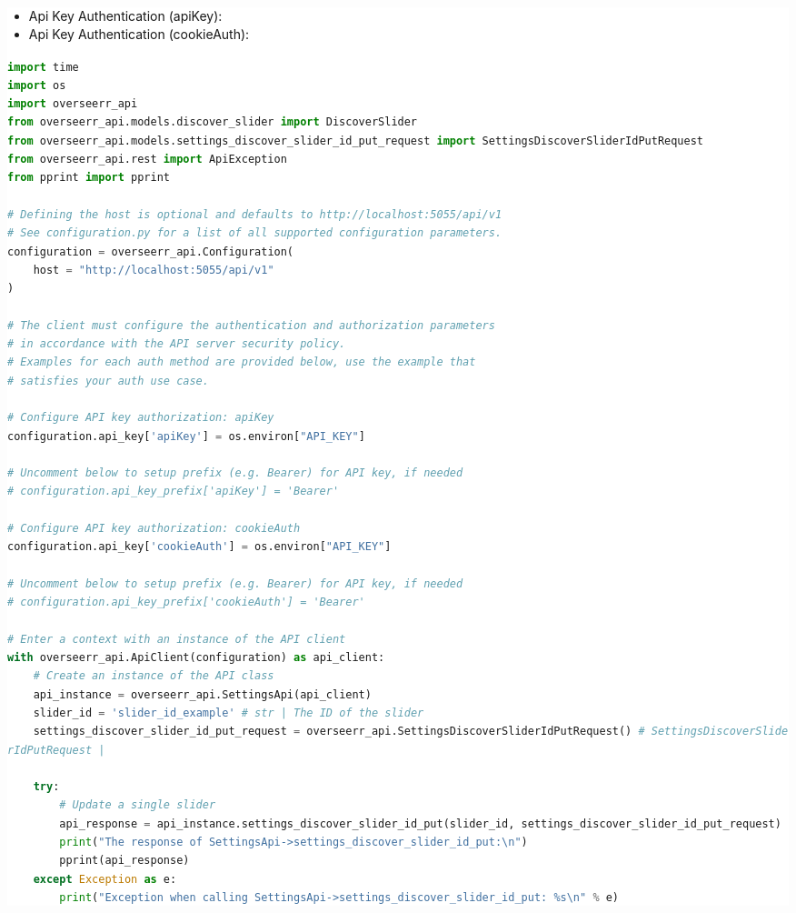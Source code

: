* Api Key Authentication (apiKey):
* Api Key Authentication (cookieAuth):
```python
import time
import os
import overseerr_api
from overseerr_api.models.discover_slider import DiscoverSlider
from overseerr_api.models.settings_discover_slider_id_put_request import SettingsDiscoverSliderIdPutRequest
from overseerr_api.rest import ApiException
from pprint import pprint

# Defining the host is optional and defaults to http://localhost:5055/api/v1
# See configuration.py for a list of all supported configuration parameters.
configuration = overseerr_api.Configuration(
    host = "http://localhost:5055/api/v1"
)

# The client must configure the authentication and authorization parameters
# in accordance with the API server security policy.
# Examples for each auth method are provided below, use the example that
# satisfies your auth use case.

# Configure API key authorization: apiKey
configuration.api_key['apiKey'] = os.environ["API_KEY"]

# Uncomment below to setup prefix (e.g. Bearer) for API key, if needed
# configuration.api_key_prefix['apiKey'] = 'Bearer'

# Configure API key authorization: cookieAuth
configuration.api_key['cookieAuth'] = os.environ["API_KEY"]

# Uncomment below to setup prefix (e.g. Bearer) for API key, if needed
# configuration.api_key_prefix['cookieAuth'] = 'Bearer'

# Enter a context with an instance of the API client
with overseerr_api.ApiClient(configuration) as api_client:
    # Create an instance of the API class
    api_instance = overseerr_api.SettingsApi(api_client)
    slider_id = 'slider_id_example' # str | The ID of the slider
    settings_discover_slider_id_put_request = overseerr_api.SettingsDiscoverSliderIdPutRequest() # SettingsDiscoverSliderIdPutRequest | 

    try:
        # Update a single slider
        api_response = api_instance.settings_discover_slider_id_put(slider_id, settings_discover_slider_id_put_request)
        print("The response of SettingsApi->settings_discover_slider_id_put:\n")
        pprint(api_response)
    except Exception as e:
        print("Exception when calling SettingsApi->settings_discover_slider_id_put: %s\n" % e)
```
